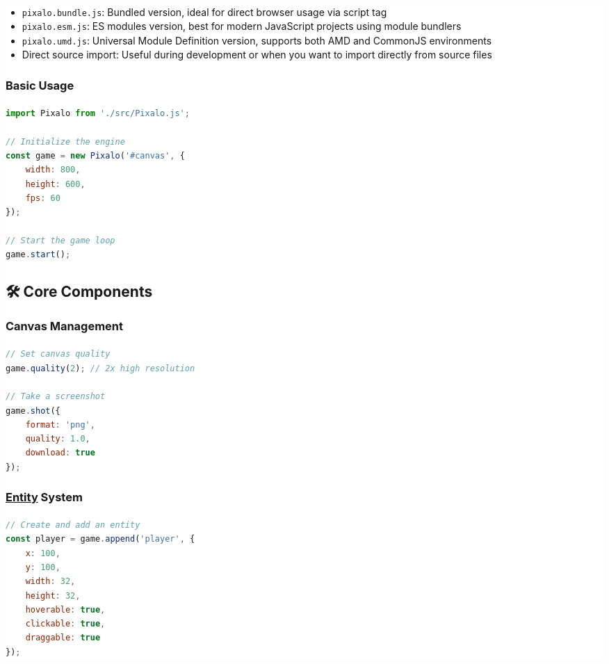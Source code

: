 - `pixalo.bundle.js`: Bundled version, ideal for direct browser usage via script tag
- `pixalo.esm.js`: ES modules version, best for modern JavaScript projects using module bundlers
- `pixalo.umd.js`: Universal Module Definition version, supports both AMD and CommonJS environments
- Direct source import: Useful during development or when you want to import directly from source files

### Basic Usage

```javascript
import Pixalo from './src/Pixalo.js';

// Initialize the engine
const game = new Pixalo('#canvas', {
    width: 800,
    height: 600,
    fps: 60
});

// Start the game loop
game.start();
```

## 🛠️ Core Components

### Canvas Management

```javascript
// Set canvas quality
game.quality(2); // 2x high resolution

// Take a screenshot
game.shot({
    format: 'png',
    quality: 1.0,
    download: true
});
```

### [Entity](https://github.com/pixalo/pixalo/wiki/Entity) System

```javascript
// Create and add an entity
const player = game.append('player', {
    x: 100,
    y: 100,
    width: 32,
    height: 32,
    hoverable: true,
    clickable: true,
    draggable: true
});
```
